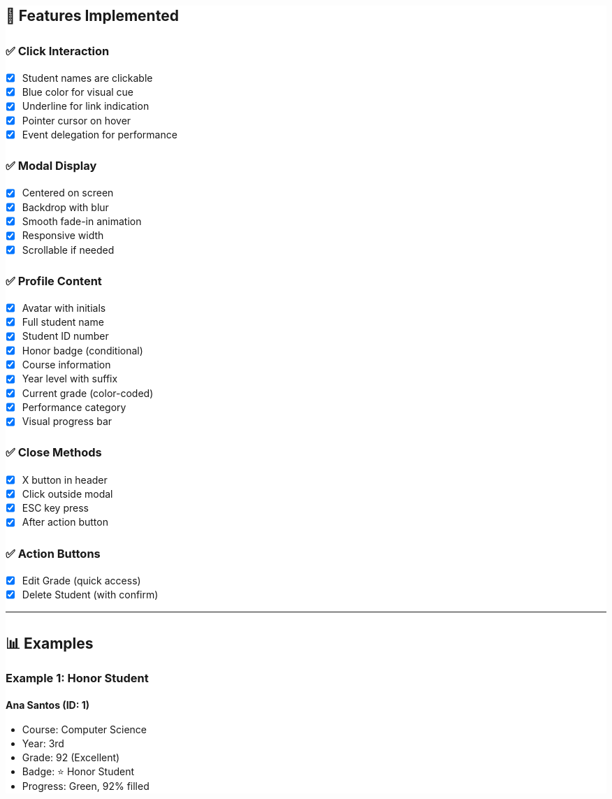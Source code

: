 
## 🎯 Features Implemented

### ✅ Click Interaction
- [x] Student names are clickable
- [x] Blue color for visual cue
- [x] Underline for link indication
- [x] Pointer cursor on hover
- [x] Event delegation for performance

### ✅ Modal Display
- [x] Centered on screen
- [x] Backdrop with blur
- [x] Smooth fade-in animation
- [x] Responsive width
- [x] Scrollable if needed

### ✅ Profile Content
- [x] Avatar with initials
- [x] Full student name
- [x] Student ID number
- [x] Honor badge (conditional)
- [x] Course information
- [x] Year level with suffix
- [x] Current grade (color-coded)
- [x] Performance category
- [x] Visual progress bar

### ✅ Close Methods
- [x] X button in header
- [x] Click outside modal
- [x] ESC key press
- [x] After action button

### ✅ Action Buttons
- [x] Edit Grade (quick access)
- [x] Delete Student (with confirm)

---

## 📊 Examples

### Example 1: Honor Student
**Ana Santos (ID: 1)**
- Course: Computer Science
- Year: 3rd
- Grade: 92 (Excellent)
- Badge: ⭐ Honor Student
- Progress: Green, 92% filled
